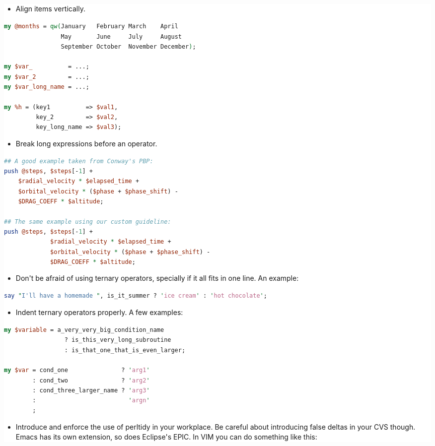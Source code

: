 
* Align items vertically.

```perl
my @months = qw(January   February March    April
                May       June     July     August
                September October  November December);

my $var_          = ...;
my $var_2         = ...;
my $var_long_name = ...;

my %h = (key1          => $val1,
         key_2         => $val2,
         key_long_name => $val3);
```

* Break long expressions before an operator.

```perl
## A good example taken from Conway's PBP:
push @steps, $steps[-1] +
    $radial_velocity * $elapsed_time +
    $orbital_velocity * ($phase + $phase_shift) -
    $DRAG_COEFF * $altitude;

## The same example using our custom guideline:
push @steps, $steps[-1] +
             $radial_velocity * $elapsed_time +
             $orbital_velocity * ($phase + $phase_shift) -
             $DRAG_COEFF * $altitude;
```

* Don't be afraid of using ternary operators, specially if it all fits in one
  line. An example:

```perl
say "I'll have a homemade ", is_it_summer ? 'ice cream' : 'hot chocolate';
```

* Indent ternary operators properly. A few examples:

```perl
my $variable = a_very_very_big_condition_name
                 ? is_this_very_long_subroutine
                 : is_that_one_that_is_even_larger;

my $var = cond_one               ? 'arg1'
        : cond_two               ? 'arg2'
        : cond_three_larger_name ? 'arg3'
        :                          'argn'
        ;
```

* Introduce and enforce the use of perltidy in your workplace. Be careful
  about introducing false deltas in your CVS though. Emacs has its own
  extension, so does Eclipse's EPIC. In VIM you can do something like this:
